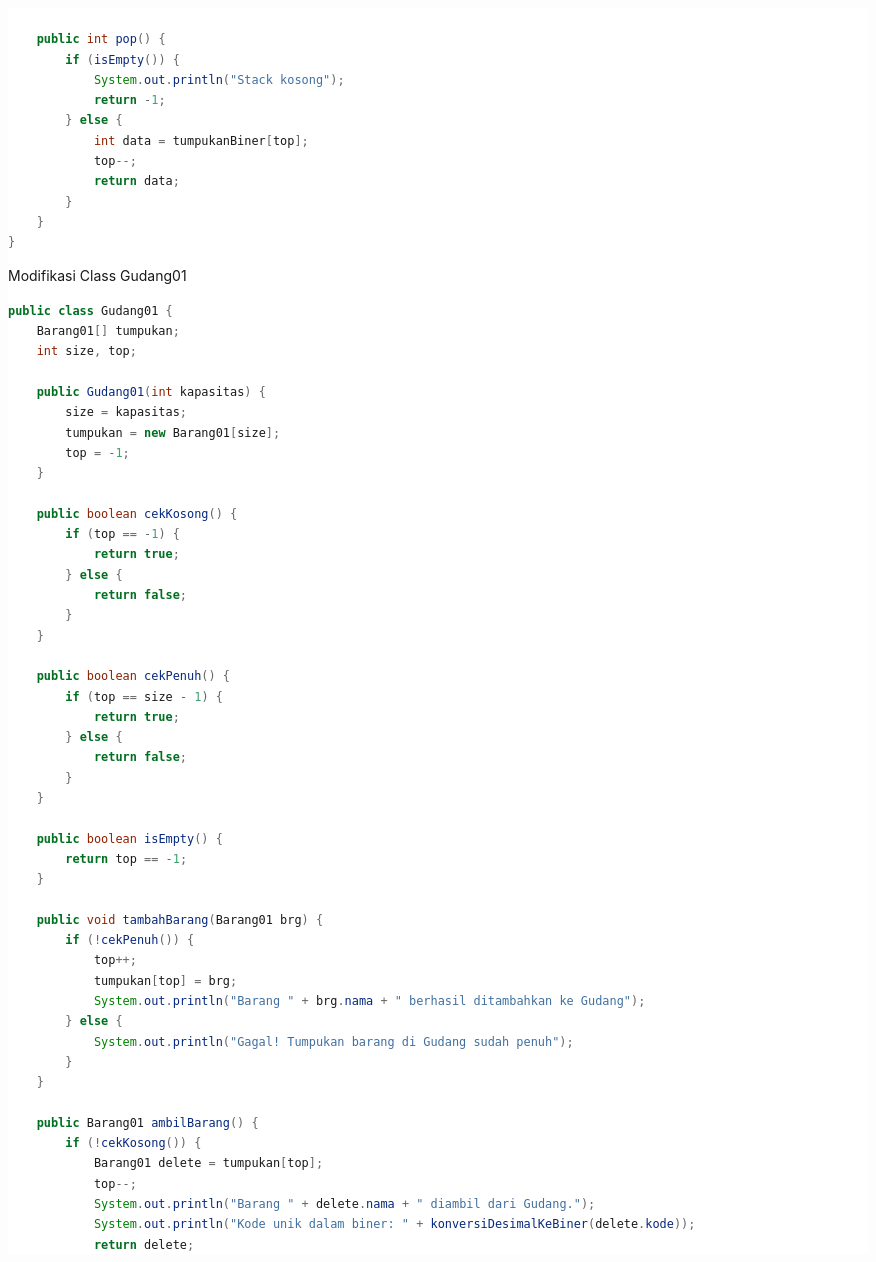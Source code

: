 ```java

    public int pop() {
        if (isEmpty()) {
            System.out.println("Stack kosong");
            return -1;
        } else {
            int data = tumpukanBiner[top];
            top--;
            return data;
        }
    }
}
```

Modifikasi Class Gudang01

```java
public class Gudang01 {
    Barang01[] tumpukan;
    int size, top;

    public Gudang01(int kapasitas) {
        size = kapasitas;
        tumpukan = new Barang01[size];
        top = -1;
    }

    public boolean cekKosong() {
        if (top == -1) {
            return true;
        } else {
            return false;
        }
    }

    public boolean cekPenuh() {
        if (top == size - 1) {
            return true;
        } else {
            return false;
        }
    }

    public boolean isEmpty() {
        return top == -1;
    }

    public void tambahBarang(Barang01 brg) {
        if (!cekPenuh()) {
            top++;
            tumpukan[top] = brg;
            System.out.println("Barang " + brg.nama + " berhasil ditambahkan ke Gudang");
        } else {
            System.out.println("Gagal! Tumpukan barang di Gudang sudah penuh");
        }
    }

    public Barang01 ambilBarang() {
        if (!cekKosong()) {
            Barang01 delete = tumpukan[top];
            top--;
            System.out.println("Barang " + delete.nama + " diambil dari Gudang.");
            System.out.println("Kode unik dalam biner: " + konversiDesimalKeBiner(delete.kode));
            return delete;
```